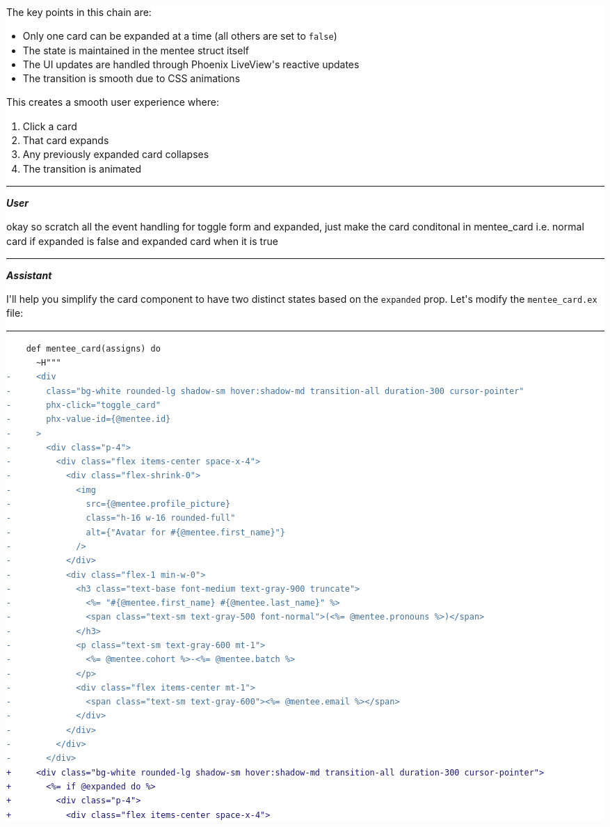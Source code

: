 The key points in this chain are:
- Only one card can be expanded at a time (all others are set to `false`)
- The state is maintained in the mentee struct itself
- The UI updates are handled through Phoenix LiveView's reactive updates
- The transition is smooth due to CSS animations

This creates a smooth user experience where:
1. Click a card
2. That card expands
3. Any previously expanded card collapses
4. The transition is animated

---

_**User**_

okay so scratch all the event handling for toggle form and expanded,
just make the card conditonal in mentee_card i.e. normal card if expanded is false and expanded card when it is true

---

_**Assistant**_

I'll help you simplify the card component to have two distinct states based on the `expanded` prop. Let's modify the `mentee_card.ex` file:




---

```diff
    def mentee_card(assigns) do
      ~H"""
-     <div
-       class="bg-white rounded-lg shadow-sm hover:shadow-md transition-all duration-300 cursor-pointer"
-       phx-click="toggle_card"
-       phx-value-id={@mentee.id}
-     >
-       <div class="p-4">
-         <div class="flex items-center space-x-4">
-           <div class="flex-shrink-0">
-             <img
-               src={@mentee.profile_picture}
-               class="h-16 w-16 rounded-full"
-               alt={"Avatar for #{@mentee.first_name}"}
-             />
-           </div>
-           <div class="flex-1 min-w-0">
-             <h3 class="text-base font-medium text-gray-900 truncate">
-               <%= "#{@mentee.first_name} #{@mentee.last_name}" %>
-               <span class="text-sm text-gray-500 font-normal">(<%= @mentee.pronouns %>)</span>
-             </h3>
-             <p class="text-sm text-gray-600 mt-1">
-               <%= @mentee.cohort %>-<%= @mentee.batch %>
-             </p>
-             <div class="flex items-center mt-1">
-               <span class="text-sm text-gray-600"><%= @mentee.email %></span>
-             </div>
-           </div>
-         </div>
-       </div>
+     <div class="bg-white rounded-lg shadow-sm hover:shadow-md transition-all duration-300 cursor-pointer">
+       <%= if @expanded do %>
+         <div class="p-4">
+           <div class="flex items-center space-x-4">
```